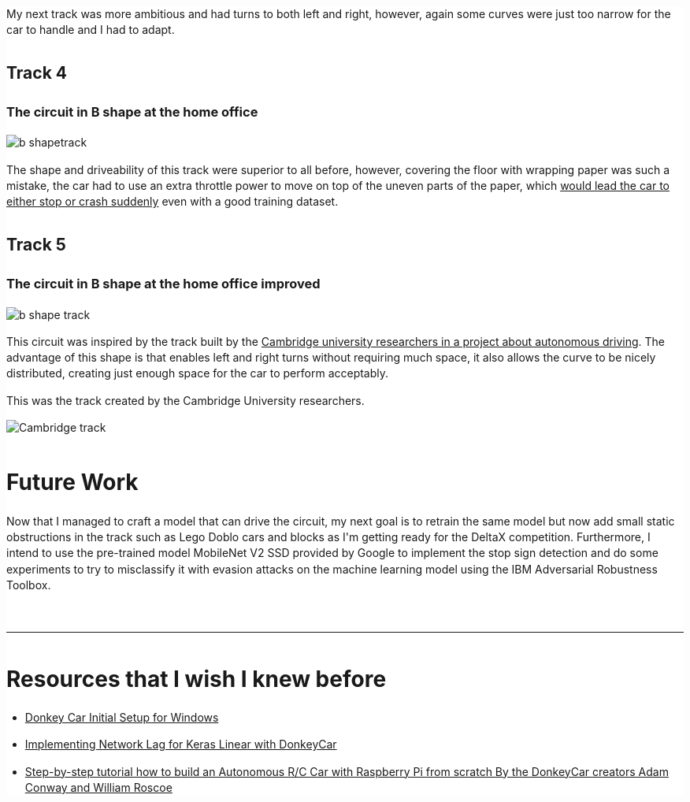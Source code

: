 My next track was more ambitious and had turns to both left and right, however, again some curves were just too narrow for the car to handle and I had to adapt. 

## Track 4
### The circuit in B shape at the home office
![b shapetrack](./b-shape.png "b shape track")

The shape and driveability of this track were superior to all before, however, covering the floor with wrapping paper was such a mistake, the car had to use an extra throttle power to move on top of the uneven parts of the paper, which [would lead the car to either stop or crash suddenly](https://youtube.com/shorts/3pnUasHhfKk?feature=share) even with a good training dataset. 

## Track 5
### The circuit in B shape at the home office improved
![b shape track](./final-circuit.png "b shape track")

This circuit was inspired by the track built by the [Cambridge university researchers in a project about autonomous driving](https://ieeexplore.ieee.org/document/8794445). The advantage of this shape is that enables left and right turns without requiring much space, it also allows the curve to be nicely distributed, creating just enough space for the car to perform acceptably. 

This was the track created by the Cambridge University researchers.

![Cambridge track](./cambridge-track.png "cambridge track")


# Future Work

Now that I managed to craft a model that can drive the circuit, my next goal is to retrain the same model but now add small static obstructions in the track such as Lego Doblo cars and blocks as I'm getting ready for the DeltaX competition. Furthermore, I intend to use the pre-trained model MobileNet V2 SSD provided by Google to implement the stop sign detection and do some experiments to try to misclassify it with evasion attacks on the machine learning model using the IBM Adversarial Robustness Toolbox.

<br>
<hr>


# Resources that I wish I knew before

* [Donkey Car Initial Setup for Windows](https://handykurniawan.medium.com/donkey-car-initial-setup-for-windows-edfe622f58c4)

* [Implementing Network Lag for Keras Linear with DonkeyCar](https://handykurniawan.medium.com/implementing-network-lag-for-keras-linear-with-donkeycar-43fd726c2afe)

* [Step-by-step tutorial how to build an Autonomous R/C Car with Raspberry Pi from scratch By the DonkeyCar creators Adam Conway and William Roscoe](https://makezine.com/projects/build-autonomous-rc-car-raspberry-pi)
